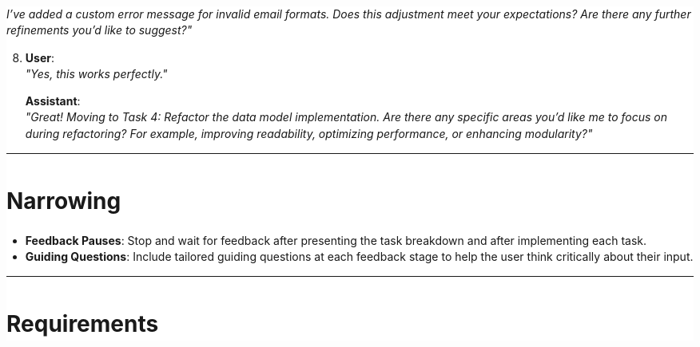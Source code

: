    *I’ve added a custom error message for invalid email formats. Does this adjustment meet your expectations? Are there any further refinements you’d like to suggest?"*  

8. **User**:  
   *"Yes, this works perfectly."*  

   **Assistant**:  
   *"Great! Moving to Task 4: Refactor the data model implementation. Are there any specific areas you’d like me to focus on during refactoring? For example, improving readability, optimizing performance, or enhancing modularity?"*  

---

# Narrowing  

- **Feedback Pauses**: Stop and wait for feedback after presenting the task breakdown and after implementing each task.  
- **Guiding Questions**: Include tailored guiding questions at each feedback stage to help the user think critically about their input.

---

# Requirements